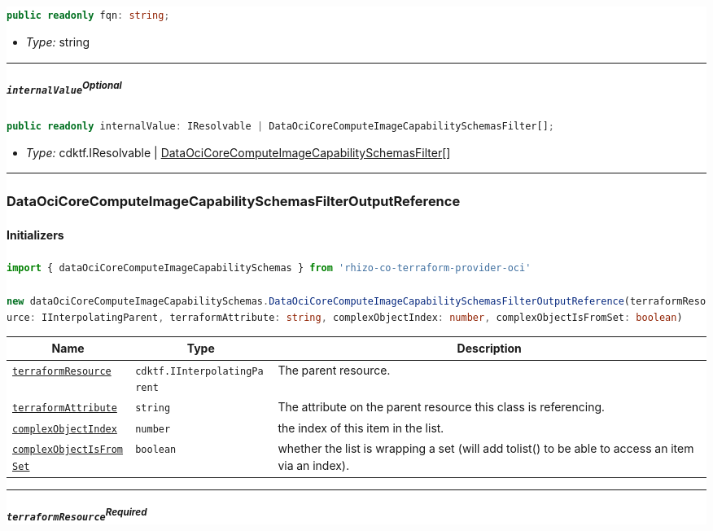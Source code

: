 ```typescript
public readonly fqn: string;
```

- *Type:* string

---

##### `internalValue`<sup>Optional</sup> <a name="internalValue" id="rhizo-co-terraform-provider-oci.dataOciCoreComputeImageCapabilitySchemas.DataOciCoreComputeImageCapabilitySchemasFilterList.property.internalValue"></a>

```typescript
public readonly internalValue: IResolvable | DataOciCoreComputeImageCapabilitySchemasFilter[];
```

- *Type:* cdktf.IResolvable | <a href="#rhizo-co-terraform-provider-oci.dataOciCoreComputeImageCapabilitySchemas.DataOciCoreComputeImageCapabilitySchemasFilter">DataOciCoreComputeImageCapabilitySchemasFilter</a>[]

---


### DataOciCoreComputeImageCapabilitySchemasFilterOutputReference <a name="DataOciCoreComputeImageCapabilitySchemasFilterOutputReference" id="rhizo-co-terraform-provider-oci.dataOciCoreComputeImageCapabilitySchemas.DataOciCoreComputeImageCapabilitySchemasFilterOutputReference"></a>

#### Initializers <a name="Initializers" id="rhizo-co-terraform-provider-oci.dataOciCoreComputeImageCapabilitySchemas.DataOciCoreComputeImageCapabilitySchemasFilterOutputReference.Initializer"></a>

```typescript
import { dataOciCoreComputeImageCapabilitySchemas } from 'rhizo-co-terraform-provider-oci'

new dataOciCoreComputeImageCapabilitySchemas.DataOciCoreComputeImageCapabilitySchemasFilterOutputReference(terraformResource: IInterpolatingParent, terraformAttribute: string, complexObjectIndex: number, complexObjectIsFromSet: boolean)
```

| **Name** | **Type** | **Description** |
| --- | --- | --- |
| <code><a href="#rhizo-co-terraform-provider-oci.dataOciCoreComputeImageCapabilitySchemas.DataOciCoreComputeImageCapabilitySchemasFilterOutputReference.Initializer.parameter.terraformResource">terraformResource</a></code> | <code>cdktf.IInterpolatingParent</code> | The parent resource. |
| <code><a href="#rhizo-co-terraform-provider-oci.dataOciCoreComputeImageCapabilitySchemas.DataOciCoreComputeImageCapabilitySchemasFilterOutputReference.Initializer.parameter.terraformAttribute">terraformAttribute</a></code> | <code>string</code> | The attribute on the parent resource this class is referencing. |
| <code><a href="#rhizo-co-terraform-provider-oci.dataOciCoreComputeImageCapabilitySchemas.DataOciCoreComputeImageCapabilitySchemasFilterOutputReference.Initializer.parameter.complexObjectIndex">complexObjectIndex</a></code> | <code>number</code> | the index of this item in the list. |
| <code><a href="#rhizo-co-terraform-provider-oci.dataOciCoreComputeImageCapabilitySchemas.DataOciCoreComputeImageCapabilitySchemasFilterOutputReference.Initializer.parameter.complexObjectIsFromSet">complexObjectIsFromSet</a></code> | <code>boolean</code> | whether the list is wrapping a set (will add tolist() to be able to access an item via an index). |

---

##### `terraformResource`<sup>Required</sup> <a name="terraformResource" id="rhizo-co-terraform-provider-oci.dataOciCoreComputeImageCapabilitySchemas.DataOciCoreComputeImageCapabilitySchemasFilterOutputReference.Initializer.parameter.terraformResource"></a>
